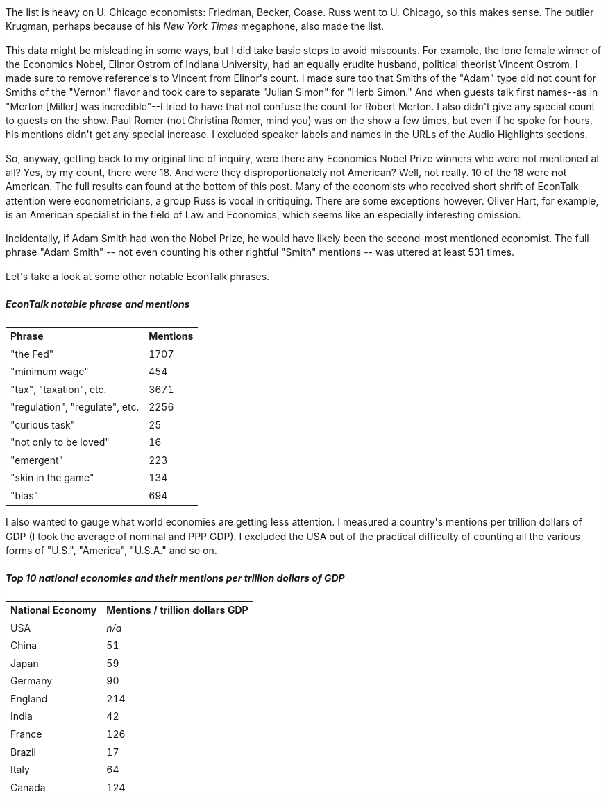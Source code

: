 The list is heavy on U. Chicago economists: Friedman, Becker, Coase. Russ went to U. Chicago, so this makes sense. The outlier Krugman, perhaps because of his *New York Times* megaphone, also made the list. 


This data might be misleading in some ways, but I did take basic steps to avoid miscounts. For example, the lone female winner of the Economics Nobel, Elinor Ostrom of Indiana University, had an equally erudite husband, political theorist Vincent Ostrom. I made sure to remove reference's to Vincent from Elinor's count. I made sure too that Smiths of the "Adam" type did not count for Smiths of the "Vernon" flavor and took care to separate "Julian Simon" for "Herb Simon." And when guests talk first names--as in "Merton [Miller] was incredible"--I tried to have that not confuse the count for Robert Merton. I also didn't give any special count to guests on the show. Paul Romer (not Christina Romer, mind you) was on the show a few times, but even if he spoke for hours, his mentions didn't get any special increase. I excluded speaker labels and names in the URLs of the Audio Highlights sections.  

So, anyway, getting back to my original line of inquiry, were there any Economics Nobel Prize winners who were not mentioned at all? Yes, by my count, there were 18. And were they disproportionately not American? Well, not really. 10 of the 18 were not American. The full results can found at the bottom of this post. Many of the economists who received short shrift of EconTalk attention were econometricians, a group Russ is vocal in critiquing. There are some exceptions however. Oliver Hart, for example, is an American specialist in the field of Law and Economics, which seems like an especially interesting omission. 

Incidentally, if Adam Smith had won the Nobel Prize, he would have likely been the second-most mentioned economist. The full phrase "Adam Smith" -- not even counting his other rightful "Smith" mentions -- was uttered at least 531 times. 

Let's take a look at some other notable EconTalk phrases. 

<table>
	<tbody>
		<h5>EconTalk notable phrase and mentions</h5>
		<td><b>Phrase</b></td>
		<td><b>Mentions</b></td>
		</tr><td>"the Fed"</td><td >1707</td></tr>
		<tr><td >"minimum wage"</td><td >454</td></tr>
		<tr ><td >"tax", "taxation", etc.</td><td >3671</td></tr>
		<tr><td >"regulation", "regulate", etc.</td><td >2256</td></tr><tr>
		<tr><td >"curious task"</td><td >25</td></tr><tr>
		<td >"not only to be loved"</td><td >16</td></tr><tr>
		<td >"emergent"</td><td >223</td></tr><tr>
		<td >"skin in the game"</td><td >134</td></tr><tr>
		<td >"bias"</td><td >694</td></tr><tr>
	</tbody>
</table>

I also wanted to gauge what world economies are getting less attention. I measured a country's mentions per trillion dollars of GDP (I took the average of nominal and PPP GDP). I excluded the USA out of the practical difficulty of counting all the various forms of "U.S.", "America", "U.S.A." and so on. 

<table>
	<tbody>
		<h5>Top 10 national economies and their mentions per trillion dollars of GDP</h5>
		<td><b>National Economy</b></td>
		<td><b>Mentions / trillion dollars GDP</b></td>
		<tr><td >USA</td><td ><i>n/a</i></td></tr>
		<tr><td >China</td><td >51</td></tr>
		<tr><td >Japan</td><td >59</td></tr>
		<tr><td >Germany</td><td>90</td></tr>
		<tr><td >England</td><td >214</td></tr>
		<tr><td >India</td><td >42</td></tr>
		<tr><td >France</td><td >126</td></tr>
		<tr><td >Brazil</td><td >17</td></tr>
		<tr><td >Italy</td><td >64</td></tr>
		<tr><td >Canada</td><td >124</td></tr>